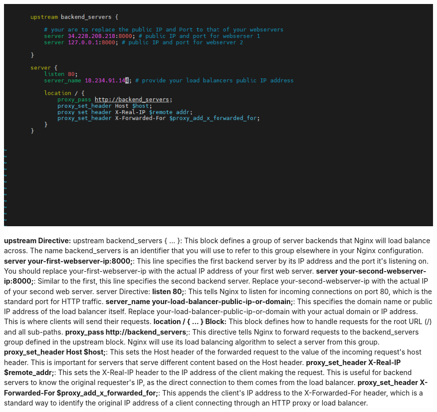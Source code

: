 ![Config](./Image/confg.png)

**upstream Directive:**
upstream backend_servers { ... }: This block defines a group of server backends that Nginx will load balance across. The name backend_servers is an identifier that you will use to refer to this group elsewhere in your Nginx configuration.
**server your-first-webserver-ip:8000;**: This line specifies the first backend server by its IP address and the port it's listening on. You should replace your-first-webserver-ip with the actual IP address of your first web server.
**server your-second-webserver-ip:8000;**: Similar to the first, this line specifies the second backend server. Replace your-second-webserver-ip with the actual IP of your second web server.
server Directive:
**listen 80;**: This tells Nginx to listen for incoming connections on port 80, which is the standard port for HTTP traffic.
**server_name your-load-balancer-public-ip-or-domain;**: This specifies the domain name or public IP address of the load balancer itself. Replace your-load-balancer-public-ip-or-domain with your actual domain or IP address. This is where clients will send their requests.
**location / { ... } Block:**
This block defines how to handle requests for the root URL (/) and all sub-paths.
**proxy_pass http://backend_servers**;: This directive tells Nginx to forward requests to the backend_servers group defined in the upstream block. Nginx will use its load balancing algorithm to select a server from this group.
**proxy_set_header Host $host;**: This sets the Host header of the forwarded request to the value of the incoming request's host header. This is important for servers that serve different content based on the Host header.
**proxy_set_header X-Real-IP $remote_addr;**: This sets the X-Real-IP header to the IP address of the client making the request. This is useful for backend servers to know the original requester's IP, as the direct connection to them comes from the load balancer.
**proxy_set_header X-Forwarded-For $proxy_add_x_forwarded_for;**: This appends the client's IP address to the X-Forwarded-For header, which is a standard way to identify the original IP address of a client connecting through an HTTP proxy or load balancer.

